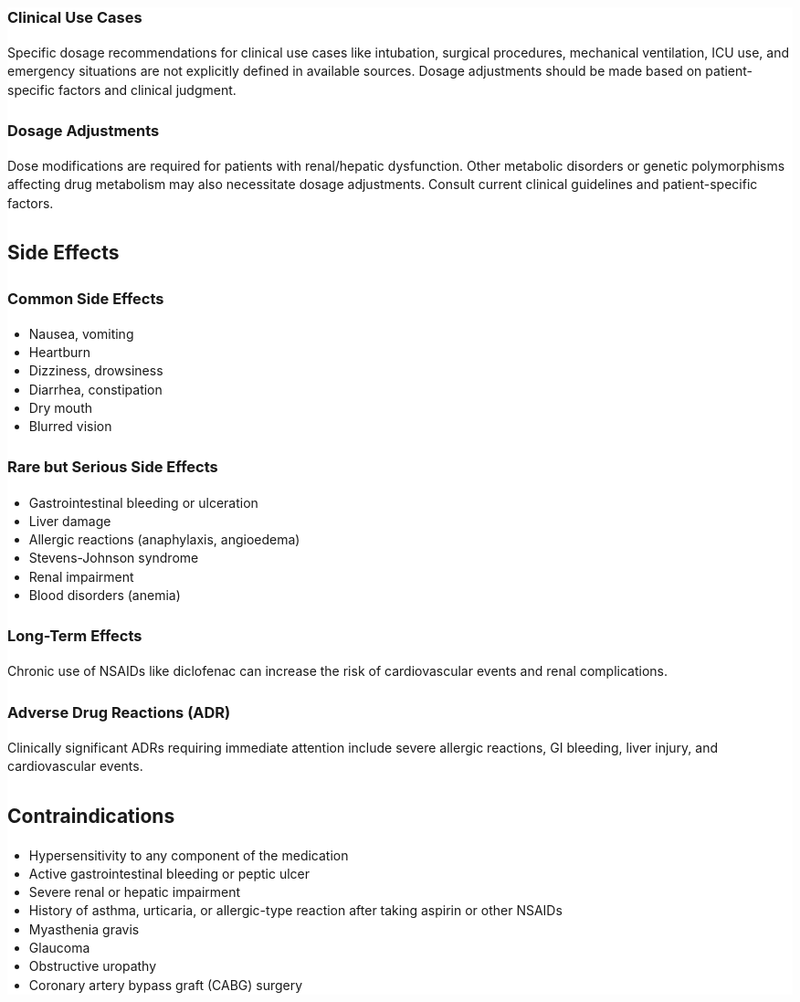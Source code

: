 

### **Clinical Use Cases**

Specific dosage recommendations for clinical use cases like intubation, surgical procedures, mechanical ventilation, ICU use, and emergency situations are not explicitly defined in available sources. Dosage adjustments should be made based on patient-specific factors and clinical judgment.

### **Dosage Adjustments**

Dose modifications are required for patients with renal/hepatic dysfunction.  Other metabolic disorders or genetic polymorphisms affecting drug metabolism may also necessitate dosage adjustments. Consult current clinical guidelines and patient-specific factors.



## **Side Effects**

### **Common Side Effects**

* Nausea, vomiting
* Heartburn
* Dizziness, drowsiness
* Diarrhea, constipation
* Dry mouth
* Blurred vision


### **Rare but Serious Side Effects**

* Gastrointestinal bleeding or ulceration
* Liver damage
* Allergic reactions (anaphylaxis, angioedema)
* Stevens-Johnson syndrome
* Renal impairment
* Blood disorders (anemia)

### **Long-Term Effects**

Chronic use of NSAIDs like diclofenac can increase the risk of cardiovascular events and renal complications.  

### **Adverse Drug Reactions (ADR)**

Clinically significant ADRs requiring immediate attention include severe allergic reactions, GI bleeding, liver injury, and cardiovascular events.


## **Contraindications**

* Hypersensitivity to any component of the medication
* Active gastrointestinal bleeding or peptic ulcer
* Severe renal or hepatic impairment
* History of asthma, urticaria, or allergic-type reaction after taking aspirin or other NSAIDs
* Myasthenia gravis
* Glaucoma
* Obstructive uropathy
* Coronary artery bypass graft (CABG) surgery
